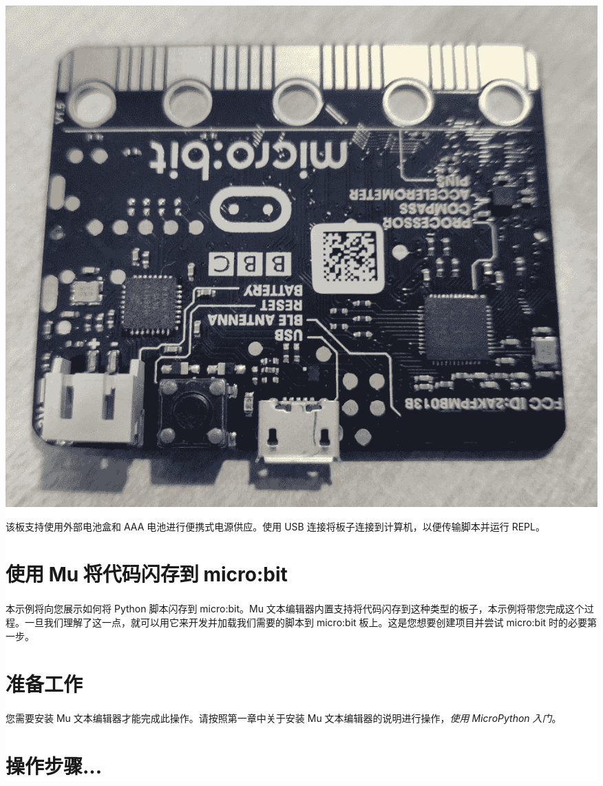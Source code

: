 ![](img/e9ef093d-41ba-417b-8baf-d900e073a2d8.png)

该板支持使用外部电池盒和 AAA 电池进行便携式电源供应。使用 USB 连接将板子连接到计算机，以便传输脚本并运行 REPL。

# 使用 Mu 将代码闪存到 micro:bit

本示例将向您展示如何将 Python 脚本闪存到 micro:bit。Mu 文本编辑器内置支持将代码闪存到这种类型的板子，本示例将带您完成这个过程。一旦我们理解了这一点，就可以用它来开发并加载我们需要的脚本到 micro:bit 板上。这是您想要创建项目并尝试 micro:bit 时的必要第一步。

# 准备工作

您需要安装 Mu 文本编辑器才能完成此操作。请按照第一章中关于安装 Mu 文本编辑器的说明进行操作，*使用 MicroPython 入门*。

# 操作步骤...
